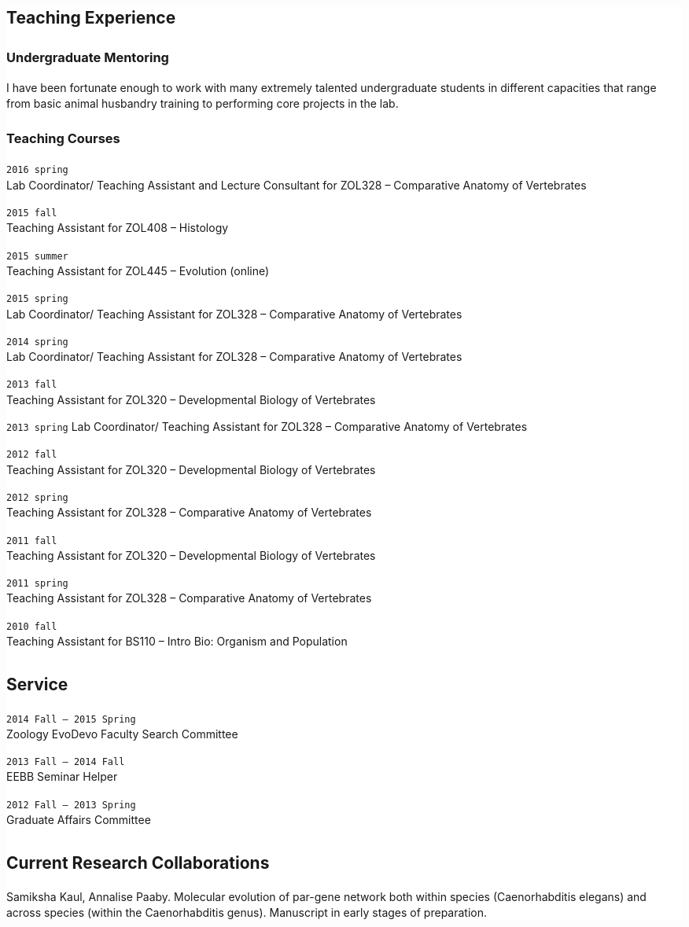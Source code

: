 ## Teaching Experience
### Undergraduate Mentoring
I have been fortunate enough to work with many extremely talented undergraduate students in different capacities that range from basic animal husbandry training to performing core projects in the lab. 
### Teaching Courses
`2016 spring`     
Lab Coordinator/ Teaching Assistant and Lecture Consultant for ZOL328 – Comparative Anatomy of Vertebrates 

`2015 fall`          
Teaching Assistant for ZOL408 – Histology  

`2015 summer`  
Teaching Assistant for ZOL445 – Evolution (online) 

`2015 spring`     
Lab Coordinator/ Teaching Assistant for ZOL328 – Comparative Anatomy of Vertebrates 

`2014 spring`     
Lab Coordinator/ Teaching Assistant for ZOL328 – Comparative Anatomy of Vertebrates 

`2013 fall`          
Teaching Assistant for ZOL320 – Developmental Biology of Vertebrates      

`2013 spring`
Lab Coordinator/ Teaching Assistant for ZOL328 – Comparative Anatomy of Vertebrates 

`2012 fall`          
Teaching Assistant for ZOL320 – Developmental Biology of Vertebrates 

`2012 spring`     
Teaching Assistant for ZOL328 – Comparative Anatomy of Vertebrates 

`2011 fall`          
Teaching Assistant for ZOL320 – Developmental Biology of Vertebrates 

`2011 spring`     
Teaching Assistant for ZOL328 – Comparative Anatomy of Vertebrates 

`2010 fall`          
Teaching Assistant for BS110 – Intro Bio: Organism and Population 

## Service
`2014 Fall – 2015 Spring`        
Zoology EvoDevo Faculty Search Committee 

`2013 Fall – 2014 Fall`           
EEBB Seminar Helper 

`2012 Fall – 2013 Spring`       
Graduate Affairs Committee 

## Current Research Collaborations
Samiksha Kaul, Annalise Paaby. Molecular evolution of par-gene network both within species (Caenorhabditis elegans) and across species (within the Caenorhabditis genus). Manuscript in early stages of preparation. 
